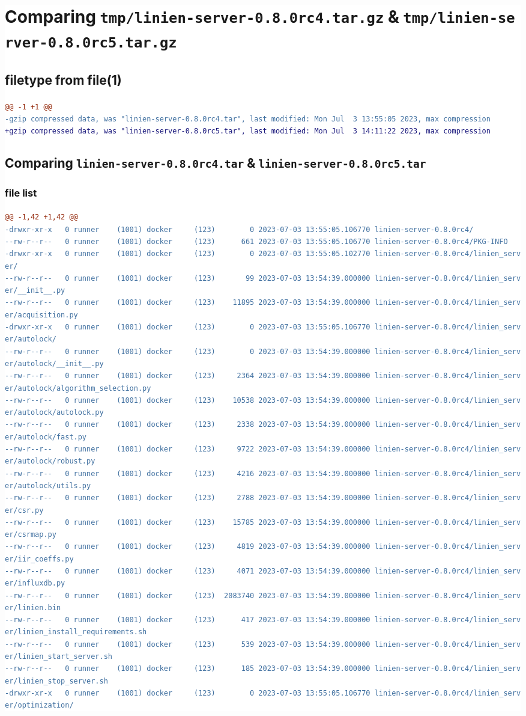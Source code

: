 # Comparing `tmp/linien-server-0.8.0rc4.tar.gz` & `tmp/linien-server-0.8.0rc5.tar.gz`

## filetype from file(1)

```diff
@@ -1 +1 @@
-gzip compressed data, was "linien-server-0.8.0rc4.tar", last modified: Mon Jul  3 13:55:05 2023, max compression
+gzip compressed data, was "linien-server-0.8.0rc5.tar", last modified: Mon Jul  3 14:11:22 2023, max compression
```

## Comparing `linien-server-0.8.0rc4.tar` & `linien-server-0.8.0rc5.tar`

### file list

```diff
@@ -1,42 +1,42 @@
-drwxr-xr-x   0 runner    (1001) docker     (123)        0 2023-07-03 13:55:05.106770 linien-server-0.8.0rc4/
--rw-r--r--   0 runner    (1001) docker     (123)      661 2023-07-03 13:55:05.106770 linien-server-0.8.0rc4/PKG-INFO
-drwxr-xr-x   0 runner    (1001) docker     (123)        0 2023-07-03 13:55:05.102770 linien-server-0.8.0rc4/linien_server/
--rw-r--r--   0 runner    (1001) docker     (123)       99 2023-07-03 13:54:39.000000 linien-server-0.8.0rc4/linien_server/__init__.py
--rw-r--r--   0 runner    (1001) docker     (123)    11895 2023-07-03 13:54:39.000000 linien-server-0.8.0rc4/linien_server/acquisition.py
-drwxr-xr-x   0 runner    (1001) docker     (123)        0 2023-07-03 13:55:05.106770 linien-server-0.8.0rc4/linien_server/autolock/
--rw-r--r--   0 runner    (1001) docker     (123)        0 2023-07-03 13:54:39.000000 linien-server-0.8.0rc4/linien_server/autolock/__init__.py
--rw-r--r--   0 runner    (1001) docker     (123)     2364 2023-07-03 13:54:39.000000 linien-server-0.8.0rc4/linien_server/autolock/algorithm_selection.py
--rw-r--r--   0 runner    (1001) docker     (123)    10538 2023-07-03 13:54:39.000000 linien-server-0.8.0rc4/linien_server/autolock/autolock.py
--rw-r--r--   0 runner    (1001) docker     (123)     2338 2023-07-03 13:54:39.000000 linien-server-0.8.0rc4/linien_server/autolock/fast.py
--rw-r--r--   0 runner    (1001) docker     (123)     9722 2023-07-03 13:54:39.000000 linien-server-0.8.0rc4/linien_server/autolock/robust.py
--rw-r--r--   0 runner    (1001) docker     (123)     4216 2023-07-03 13:54:39.000000 linien-server-0.8.0rc4/linien_server/autolock/utils.py
--rw-r--r--   0 runner    (1001) docker     (123)     2788 2023-07-03 13:54:39.000000 linien-server-0.8.0rc4/linien_server/csr.py
--rw-r--r--   0 runner    (1001) docker     (123)    15785 2023-07-03 13:54:39.000000 linien-server-0.8.0rc4/linien_server/csrmap.py
--rw-r--r--   0 runner    (1001) docker     (123)     4819 2023-07-03 13:54:39.000000 linien-server-0.8.0rc4/linien_server/iir_coeffs.py
--rw-r--r--   0 runner    (1001) docker     (123)     4071 2023-07-03 13:54:39.000000 linien-server-0.8.0rc4/linien_server/influxdb.py
--rw-r--r--   0 runner    (1001) docker     (123)  2083740 2023-07-03 13:54:39.000000 linien-server-0.8.0rc4/linien_server/linien.bin
--rw-r--r--   0 runner    (1001) docker     (123)      417 2023-07-03 13:54:39.000000 linien-server-0.8.0rc4/linien_server/linien_install_requirements.sh
--rw-r--r--   0 runner    (1001) docker     (123)      539 2023-07-03 13:54:39.000000 linien-server-0.8.0rc4/linien_server/linien_start_server.sh
--rw-r--r--   0 runner    (1001) docker     (123)      185 2023-07-03 13:54:39.000000 linien-server-0.8.0rc4/linien_server/linien_stop_server.sh
-drwxr-xr-x   0 runner    (1001) docker     (123)        0 2023-07-03 13:55:05.106770 linien-server-0.8.0rc4/linien_server/optimization/
```